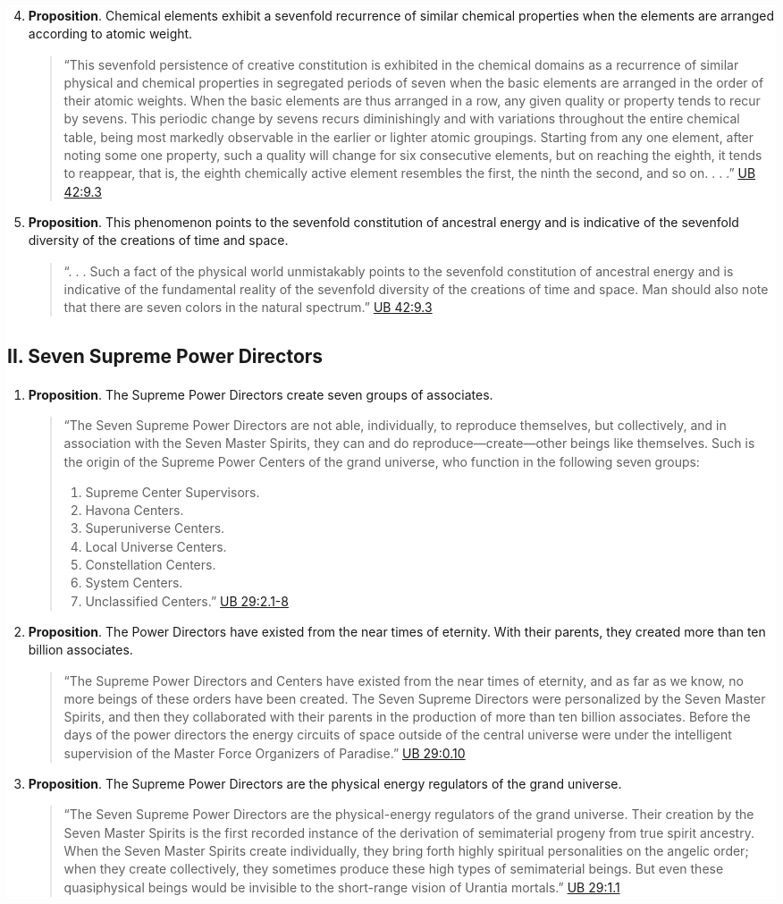 4. **Proposition**. Chemical elements exhibit a sevenfold recurrence of similar chemical properties when the elements are arranged according to atomic weight.
	> “This sevenfold persistence of creative constitution is exhibited in the chemical domains as a recurrence of similar physical and chemical properties in segregated periods of seven when the basic elements are arranged in the order of their atomic weights. When the basic elements are thus arranged in a row, any given quality or property tends to recur by sevens. This periodic change by sevens recurs diminishingly and with variations throughout the entire chemical table, being most markedly observable in the earlier or lighter atomic groupings. Starting from any one element, after noting some one property, such a quality will change for six consecutive elements, but on reaching the eighth, it tends to reappear, that is, the eighth chemically active element resembles the first, the ninth the second, and so on. . . .” <a id="s41_829"></a>[UB 42:9.3](/en/The_Urantia_Book/42#p9_3)

5. **Proposition**. This phenomenon points to the sevenfold constitution of ancestral energy and is indicative of the sevenfold diversity of the creations of time and space.
	> “. . . Such a fact of the physical world unmistakably points to the sevenfold constitution of ancestral energy and is indicative of the fundamental reality of the sevenfold diversity of the creations of time and space. Man should also note that there are seven colors in the natural spectrum.” <a id="s44_297"></a>[UB 42:9.3](/en/The_Urantia_Book/42#p9_3)

## II. Seven Supreme Power Directors

1. **Proposition**. The Supreme Power Directors create seven groups of associates.
	> “The Seven Supreme Power Directors are not able, individually, to reproduce themselves, but collectively, and in association with the Seven Master Spirits, they can and do reproduce—create—other beings like themselves. Such is the origin of the Supreme Power Centers of the grand universe, who function in the following seven groups:
	> 1. Supreme Center Supervisors.
	> 2. Havona Centers.
	> 3. Superuniverse Centers.
	> 4. Local Universe Centers.
	> 5. Constellation Centers.
	> 6. System Centers.
	> 7. Unclassified Centers.” <a id="s56_29"></a>[UB 29:2.1-8](/en/The_Urantia_Book/29#p2_1)

2. **Proposition**. The Power Directors have existed from the near times of eternity. With their parents, they created more than ten billion associates.
	> “The Supreme Power Directors and Centers have existed from the near times of eternity, and as far as we know, no more beings of these orders have been created. The Seven Supreme Directors were personalized by the Seven Master Spirits, and then they collaborated with their parents in the production of more than ten billion associates. Before the days of the power directors the energy circuits of space outside of the central universe were under the intelligent supervision of the Master Force Organizers of Paradise.” <a id="s59_523"></a>[UB 29:0.10](/en/The_Urantia_Book/29#p0_10)

3. **Proposition**. The Supreme Power Directors are the physical energy regulators of the grand universe.
	> “The Seven Supreme Power Directors are the physical-energy regulators of the grand universe. Their creation by the Seven Master Spirits is the first recorded instance of the derivation of semimaterial progeny from true spirit ancestry. When the Seven Master Spirits create individually, they bring forth highly spiritual personalities on the angelic order; when they create collectively, they sometimes produce these high types of semimaterial beings. But even these quasiphysical beings would be invisible to the short-range vision of Urantia mortals.” <a id="s62_557"></a>[UB 29:1.1](/en/The_Urantia_Book/29#p1_1)

